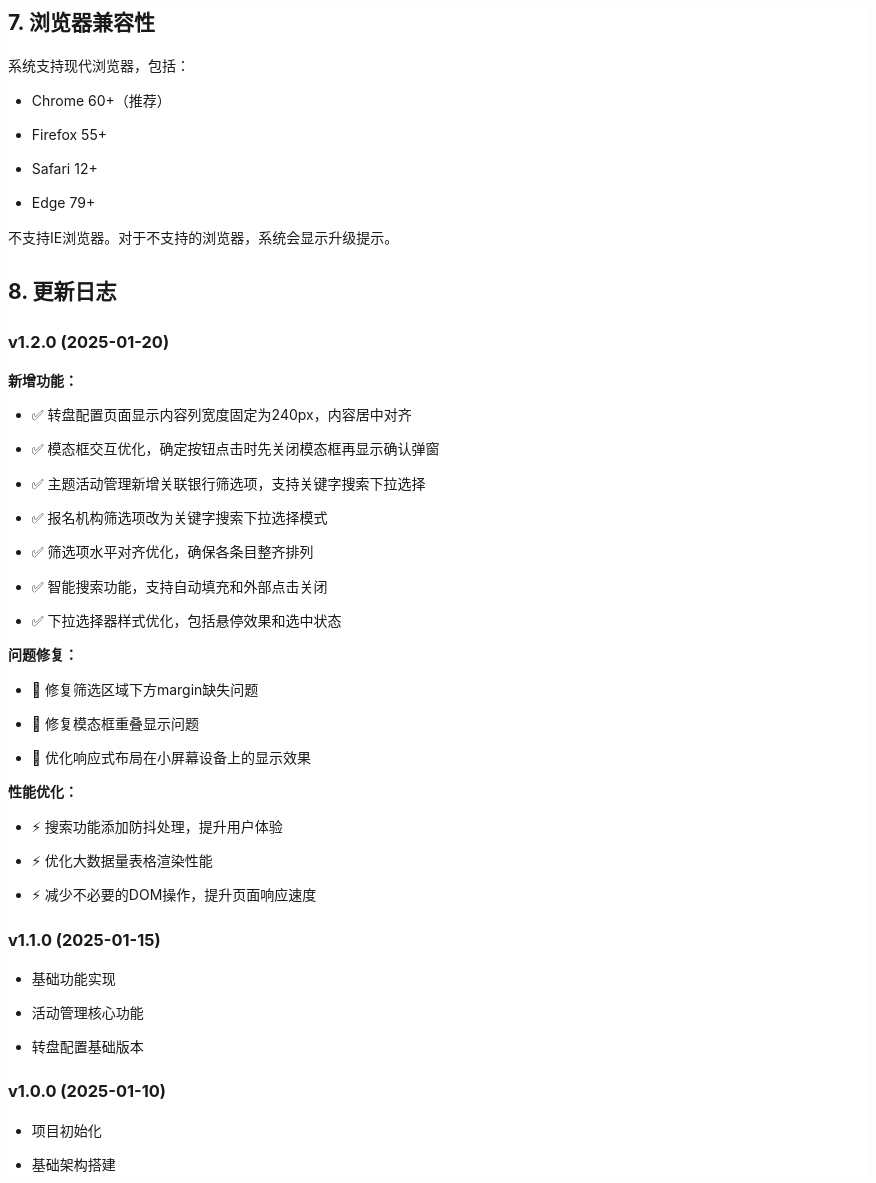 ## 7. 浏览器兼容性

系统支持现代浏览器，包括：

* Chrome 60+（推荐）

* Firefox 55+

* Safari 12+

* Edge 79+

不支持IE浏览器。对于不支持的浏览器，系统会显示升级提示。

## 8. 更新日志

### v1.2.0 (2025-01-20)

**新增功能：**

* ✅ 转盘配置页面显示内容列宽度固定为240px，内容居中对齐

* ✅ 模态框交互优化，确定按钮点击时先关闭模态框再显示确认弹窗

* ✅ 主题活动管理新增关联银行筛选项，支持关键字搜索下拉选择

* ✅ 报名机构筛选项改为关键字搜索下拉选择模式

* ✅ 筛选项水平对齐优化，确保各条目整齐排列

* ✅ 智能搜索功能，支持自动填充和外部点击关闭

* ✅ 下拉选择器样式优化，包括悬停效果和选中状态

**问题修复：**

* 🐛 修复筛选区域下方margin缺失问题

* 🐛 修复模态框重叠显示问题

* 🐛 优化响应式布局在小屏幕设备上的显示效果

**性能优化：**

* ⚡ 搜索功能添加防抖处理，提升用户体验

* ⚡ 优化大数据量表格渲染性能

* ⚡ 减少不必要的DOM操作，提升页面响应速度

### v1.1.0 (2025-01-15)

* 基础功能实现

* 活动管理核心功能

* 转盘配置基础版本

### v1.0.0 (2025-01-10)

* 项目初始化

* 基础架构搭建

